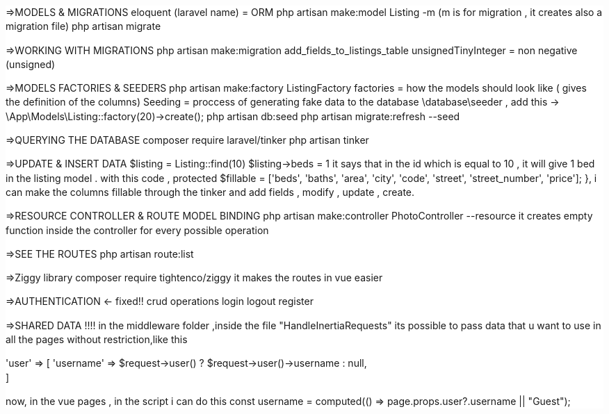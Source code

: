 =>MODELS & MIGRATIONS 
eloquent (laravel name) = ORM 
php artisan make:model Listing -m    (m is for migration , it creates also a migration file)
php artisan migrate


=>WORKING WITH MIGRATIONS
php artisan make:migration add_fields_to_listings_table
unsignedTinyInteger = non negative (unsigned)


=>MODELS FACTORIES & SEEDERS
php artisan make:factory ListingFactory
factories = how the models should look like ( gives the definition of the columns)
Seeding = proccess of generating fake data to the database
\database\seeder  , add this ->   \App\Models\Listing::factory(20)->create();
php artisan db:seed 
php artisan migrate:refresh --seed

=>QUERYING THE DATABASE
composer require laravel/tinker
php artisan tinker

=>UPDATE & INSERT DATA
$listing = Listing::find(10)
$listing->beds = 1
it says that in the id which is equal to 10 , it will give 1 bed
in the listing model . with this code , protected $fillable = ['beds', 'baths', 'area', 'city', 'code', 'street', 'street_number', 'price'];
}, i can make the columns fillable through the tinker and add fields , modify , update , create.

=>RESOURCE CONTROLLER & ROUTE MODEL BINDING
php artisan make:controller PhotoController --resource
it creates empty function inside the controller for every possible operation

=>SEE THE ROUTES
php artisan route:list

=>Ziggy library
composer require tightenco/ziggy
it makes the routes in vue easier 

=>AUTHENTICATION <- fixed!!
crud operations
login
logout
register

=>SHARED DATA !!!!
in the middleware folder ,inside the file "HandleInertiaRequests" its possible to pass data that u want to use in all the pages without restriction,like this

'user' => [
              'username' => $request->user() ? $request->user()->username : null,           
 ]

now, in the vue pages , in the script  i can do this 
const username = computed(() => page.props.user?.username || "Guest");
